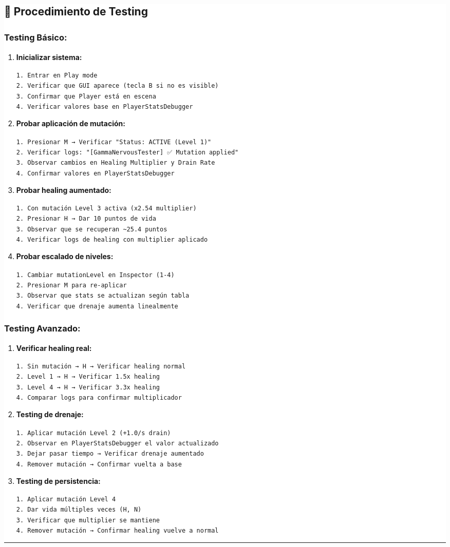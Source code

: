 ## 🔬 Procedimiento de Testing

### **Testing Básico:**

1. **Inicializar sistema:**
   ```
   1. Entrar en Play mode
   2. Verificar que GUI aparece (tecla B si no es visible)
   3. Confirmar que Player está en escena
   4. Verificar valores base en PlayerStatsDebugger
   ```

2. **Probar aplicación de mutación:**
   ```
   1. Presionar M → Verificar "Status: ACTIVE (Level 1)"
   2. Verificar logs: "[GammaNervousTester] ✅ Mutation applied"
   3. Observar cambios en Healing Multiplier y Drain Rate
   4. Confirmar valores en PlayerStatsDebugger
   ```

3. **Probar healing aumentado:**
   ```
   1. Con mutación Level 3 activa (x2.54 multiplier)
   2. Presionar H → Dar 10 puntos de vida
   3. Observar que se recuperan ~25.4 puntos
   4. Verificar logs de healing con multiplier aplicado
   ```

4. **Probar escalado de niveles:**
   ```
   1. Cambiar mutationLevel en Inspector (1-4)
   2. Presionar M para re-aplicar
   3. Observar que stats se actualizan según tabla
   4. Verificar que drenaje aumenta linealmente
   ```

### **Testing Avanzado:**

1. **Verificar healing real:**
   ```
   1. Sin mutación → H → Verificar healing normal
   2. Level 1 → H → Verificar 1.5x healing
   3. Level 4 → H → Verificar 3.3x healing
   4. Comparar logs para confirmar multiplicador
   ```

2. **Testing de drenaje:**
   ```
   1. Aplicar mutación Level 2 (+1.0/s drain)
   2. Observar en PlayerStatsDebugger el valor actualizado
   3. Dejar pasar tiempo → Verificar drenaje aumentado
   4. Remover mutación → Confirmar vuelta a base
   ```

3. **Testing de persistencia:**
   ```
   1. Aplicar mutación Level 4
   2. Dar vida múltiples veces (H, N)
   3. Verificar que multiplier se mantiene
   4. Remover mutación → Confirmar healing vuelve a normal
   ```

---